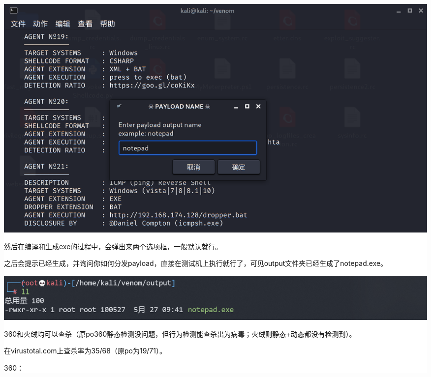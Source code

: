 ![image-20220527174056207](./images/202205271740284.png)

然后在编译和生成exe的过程中，会弹出来两个选项框，一般默认就行。

之后会提示已经生成，并询问你如何分发payload，直接在测试机上执行就行了，可见output文件夹已经生成了notepad.exe。

![image-20220527174259258](./images/202205271742310.png)

360和火绒均可以查杀（原po360静态检测没问题，但行为检测能查杀出为病毒；火绒则静态+动态都没有检测到）。

在virustotal.com上查杀率为35/68（原po为19/71）。

360：

